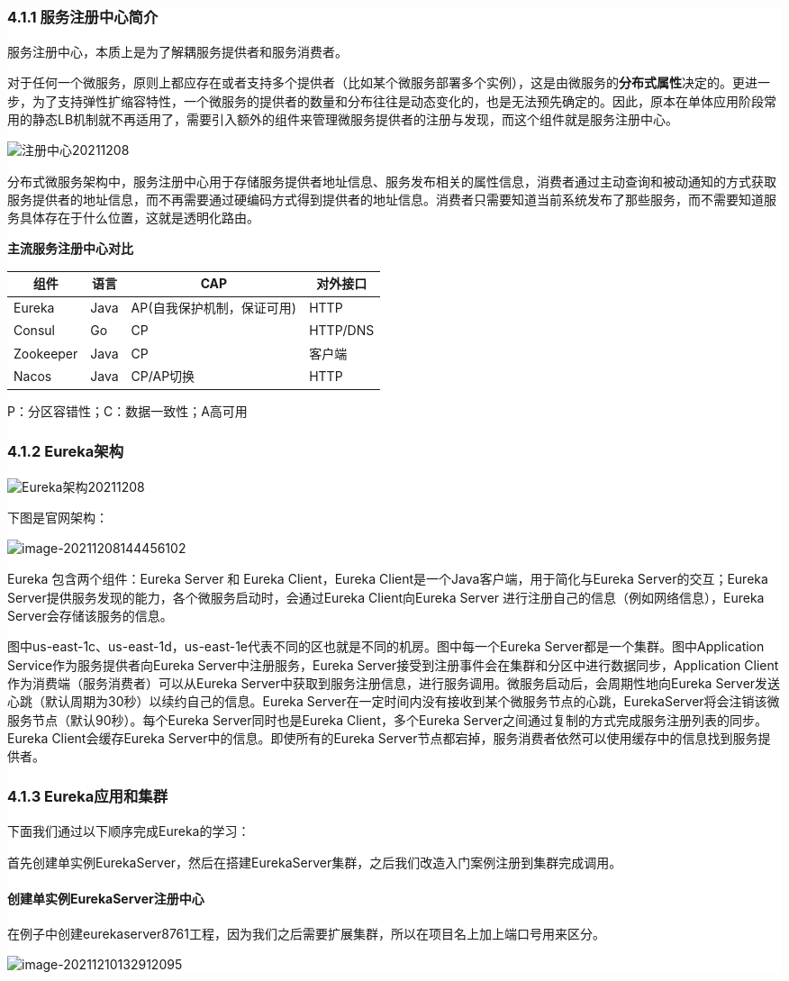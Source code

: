 ### 4.1.1 服务注册中心简介

服务注册中心，本质上是为了解耦服务提供者和服务消费者。

对于任何⼀个微服务，原则上都应存在或者⽀持多个提供者（⽐如某个微服务部署多个实例），这是由微服务的**分布式属性**决定的。更进⼀步，为了⽀持弹性扩缩容特性，⼀个微服务的提供者的数量和分布往往是动态变化的，也是⽆法预先确定的。因此，原本在单体应⽤阶段常⽤的静态LB机制就不再适⽤了，需要引⼊额外的组件来管理微服务提供者的注册与发现，⽽这个组件就是服务注册中⼼。

![注册中心20211208](https://mypic-12138.oss-cn-beijing.aliyuncs.com/blog/picgo/%E6%B3%A8%E5%86%8C%E4%B8%AD%E5%BF%8320211208.png)

分布式微服务架构中，服务注册中⼼⽤于存储服务提供者地址信息、服务发布相关的属性信息，消费者通过主动查询和被动通知的⽅式获取服务提供者的地址信息，⽽不再需要通过硬编码⽅式得到提供者的地址信息。消费者只需要知道当前系统发布了那些服务，⽽不需要知道服务具体存在于什么位置，这就是透明化路由。

**主流服务注册中心对比**

| 组件      | 语言 | CAP                        | 对外接口 |
| --------- | ---- | -------------------------- | -------- |
| Eureka    | Java | AP(自我保护机制，保证可用) | HTTP     |
| Consul    | Go   | CP                         | HTTP/DNS |
| Zookeeper | Java | CP                         | 客户端   |
| Nacos     | Java | CP/AP切换                  | HTTP     |

P：分区容错性；C：数据一致性；A高可用

### 4.1.2 Eureka架构

![Eureka架构20211208](https://mypic-12138.oss-cn-beijing.aliyuncs.com/blog/picgo/Eureka%E6%9E%B6%E6%9E%8420211208.png)

下图是官网架构：

![image-20211208144456102](https://mypic-12138.oss-cn-beijing.aliyuncs.com/blog/picgo/image-20211208144456102.png)

Eureka 包含两个组件：Eureka Server 和 Eureka Client，Eureka Client是⼀个Java客户端，⽤于简化与Eureka Server的交互；Eureka Server提供服务发现的能⼒，各个微服务启动时，会通过Eureka Client向Eureka Server 进⾏注册⾃⼰的信息（例如⽹络信息），Eureka Server会存储该服务的信息。

图中us-east-1c、us-east-1d，us-east-1e代表不同的区也就是不同的机房。图中每⼀个Eureka Server都是⼀个集群。图中Application Service作为服务提供者向Eureka Server中注册服务，Eureka Server接受到注册事件会在集群和分区中进⾏数据同步，Application Client作为消费端（服务消费者）可以从Eureka Server中获取到服务注册信息，进⾏服务调⽤。微服务启动后，会周期性地向Eureka Server发送⼼跳（默认周期为30秒）以续约⾃⼰的信息。Eureka Server在⼀定时间内没有接收到某个微服务节点的⼼跳，EurekaServer将会注销该微服务节点（默认90秒）。每个Eureka Server同时也是Eureka Client，多个Eureka Server之间通过复制的⽅式完成服务注册列表的同步。Eureka Client会缓存Eureka Server中的信息。即使所有的Eureka Server节点都宕掉，服务消费者依然可以使⽤缓存中的信息找到服务提供者。

### 4.1.3 Eureka应用和集群

下面我们通过以下顺序完成Eureka的学习：

首先创建单实例EurekaServer，然后在搭建EurekaServer集群，之后我们改造入门案例注册到集群完成调用。

#### 创建单实例EurekaServer注册中心

在例子中创建eurekaserver8761工程，因为我们之后需要扩展集群，所以在项目名上加上端口号用来区分。

![image-20211210132912095](https://mypic-12138.oss-cn-beijing.aliyuncs.com/blog/picgo/image-20211210132912095.png)
